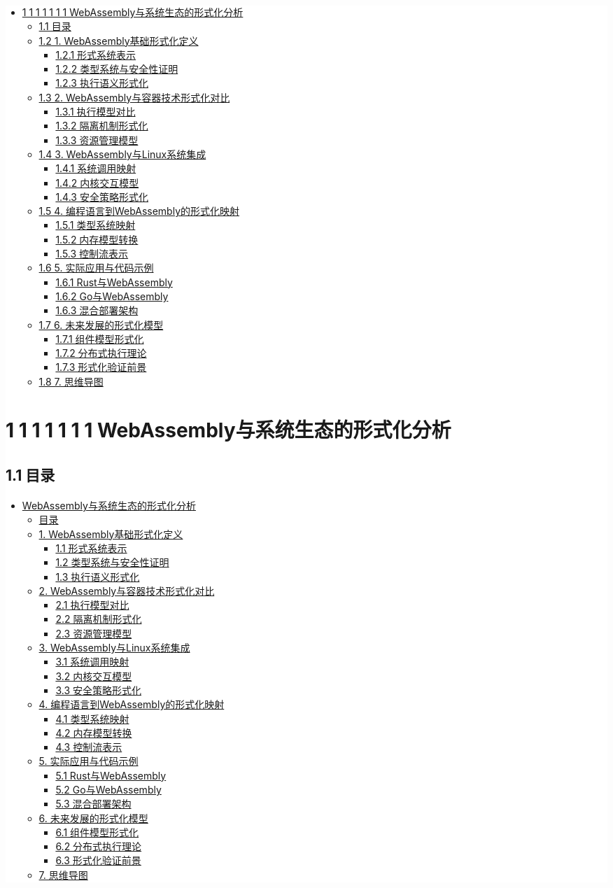 
- [1 1 1 1 1 1 1 WebAssembly与系统生态的形式化分析](#1-1-1-1-1-1-1-webassembly与系统生态的形式化分析)
  - [1.1 目录](#目录)
  - [1.2 1. WebAssembly基础形式化定义](#1-webassembly基础形式化定义)
    - [1.2.1 形式系统表示](#形式系统表示)
    - [1.2.2 类型系统与安全性证明](#类型系统与安全性证明)
    - [1.2.3 执行语义形式化](#执行语义形式化)
  - [1.3 2. WebAssembly与容器技术形式化对比](#2-webassembly与容器技术形式化对比)
    - [1.3.1 执行模型对比](#执行模型对比)
    - [1.3.2 隔离机制形式化](#隔离机制形式化)
    - [1.3.3 资源管理模型](#资源管理模型)
  - [1.4 3. WebAssembly与Linux系统集成](#3-webassembly与linux系统集成)
    - [1.4.1 系统调用映射](#系统调用映射)
    - [1.4.2 内核交互模型](#内核交互模型)
    - [1.4.3 安全策略形式化](#安全策略形式化)
  - [1.5 4. 编程语言到WebAssembly的形式化映射](#4-编程语言到webassembly的形式化映射)
    - [1.5.1 类型系统映射](#类型系统映射)
    - [1.5.2 内存模型转换](#内存模型转换)
    - [1.5.3 控制流表示](#控制流表示)
  - [1.6 5. 实际应用与代码示例](#5-实际应用与代码示例)
    - [1.6.1 Rust与WebAssembly](#rust与webassembly)
    - [1.6.2 Go与WebAssembly](#go与webassembly)
    - [1.6.3 混合部署架构](#混合部署架构)
  - [1.7 6. 未来发展的形式化模型](#6-未来发展的形式化模型)
    - [1.7.1 组件模型形式化](#组件模型形式化)
    - [1.7.2 分布式执行理论](#分布式执行理论)
    - [1.7.3 形式化验证前景](#形式化验证前景)
  - [1.8 7. 思维导图](#7-思维导图)


# 1 1 1 1 1 1 1 WebAssembly与系统生态的形式化分析

## 1.1 目录

- [WebAssembly与系统生态的形式化分析](#webassembly与系统生态的形式化分析)
  - [目录](#目录)
  - [1. WebAssembly基础形式化定义](#1-webassembly基础形式化定义)
    - [1.1 形式系统表示](#11-形式系统表示)
    - [1.2 类型系统与安全性证明](#12-类型系统与安全性证明)
    - [1.3 执行语义形式化](#13-执行语义形式化)
  - [2. WebAssembly与容器技术形式化对比](#2-webassembly与容器技术形式化对比)
    - [2.1 执行模型对比](#21-执行模型对比)
    - [2.2 隔离机制形式化](#22-隔离机制形式化)
    - [2.3 资源管理模型](#23-资源管理模型)
  - [3. WebAssembly与Linux系统集成](#3-webassembly与linux系统集成)
    - [3.1 系统调用映射](#31-系统调用映射)
    - [3.2 内核交互模型](#32-内核交互模型)
    - [3.3 安全策略形式化](#33-安全策略形式化)
  - [4. 编程语言到WebAssembly的形式化映射](#4-编程语言到webassembly的形式化映射)
    - [4.1 类型系统映射](#41-类型系统映射)
    - [4.2 内存模型转换](#42-内存模型转换)
    - [4.3 控制流表示](#43-控制流表示)
  - [5. 实际应用与代码示例](#5-实际应用与代码示例)
    - [5.1 Rust与WebAssembly](#51-rust与webassembly)
    - [5.2 Go与WebAssembly](#52-go与webassembly)
    - [5.3 混合部署架构](#53-混合部署架构)
  - [6. 未来发展的形式化模型](#6-未来发展的形式化模型)
    - [6.1 组件模型形式化](#61-组件模型形式化)
    - [6.2 分布式执行理论](#62-分布式执行理论)
    - [6.3 形式化验证前景](#63-形式化验证前景)
  - [7. 思维导图](#7-思维导图)
